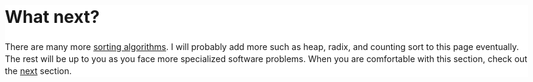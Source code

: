 # What next? 

There are many more [sorting algorithms](https://www.geeksforgeeks.org/sorting-algorithms/). I will probably add more such as heap, radix, and counting sort to this page eventually. The rest will be up to you as you face more specialized software problems. When you are comfortable with this section, check out the [next](/tutorials-cheat-sheets/data-structures-and-algorithms/) section.
